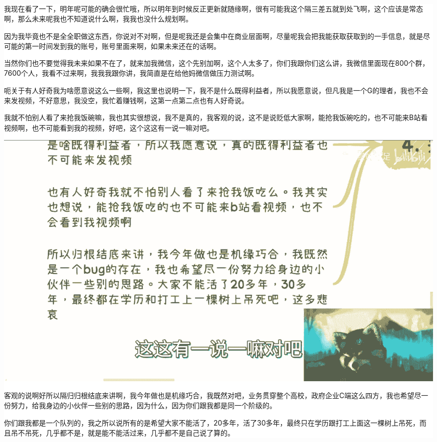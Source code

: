 我现在看了一下，明年呢可能的确会很忙哦，所以明年到时候反正更新就随缘啊，很有可能我这个隔三差五就到处飞啊，这个应该是常态啊，那么未来呢我也不知道说什么啊，我我也没什么规划啊。

因为我毕竟也不是全全职做这东西，你说对不对啊，但是呢我还是会集中在商业层面啊，尽量呢我会把我能获取获取到的一手信息，就是尽可能的第一时间发到我的账号，账号里面来啊，如果未来还在的话啊。

当然你们也不要觉得我未来如果不在了，就来加我微信，这个先别加啊，这个人太多了，你们我跟你们这么讲，我微信里面现在800个群，7600个人，我看不过来啊，我我我跟你讲，我简直是在给他妈微信做压力测试啊。

呃关于有人好奇我为啥愿意说这么一些啊，我这里也说明一下，我不是什么既得利益者，所以我愿意说，但凡我是一个G的理者，我也不会来发视频，不好意思，我没空，我忙着赚钱啊，这第一点第二点也有人好奇说。

我就不怕别人看了来抢我饭碗嘛，我也其实很想说，我不是真的，我客观的说，这不是说贬低大家啊，能抢我饭碗吃的，也不可能来B站看视频啊，也不可能看到我的视频，好吧，这个这这有一说一嘛对吧。



![](img/6bf55c21ed024cf50f0d83bfdd024f8c_35.png)

客观的说啊好所以隔归归根结底来讲啊，我今年做也是机缘巧合，我既然对吧，业务贯穿整个高校，政府企业C端这么四方，我也希望尽一份努力，给我身边的小伙伴一些别的思路，因为什么，因为你们跟我都是同一个阶级的。

你们跟我都是一个队列的，我之所以说所有的是希望大家不能活了，20多年，活了30多年，最终只在学历跟打工上面这一棵树上吊死，而且吊不吊死，几乎都不是，就是能不能活过来，几乎都不是自己说了算的。


